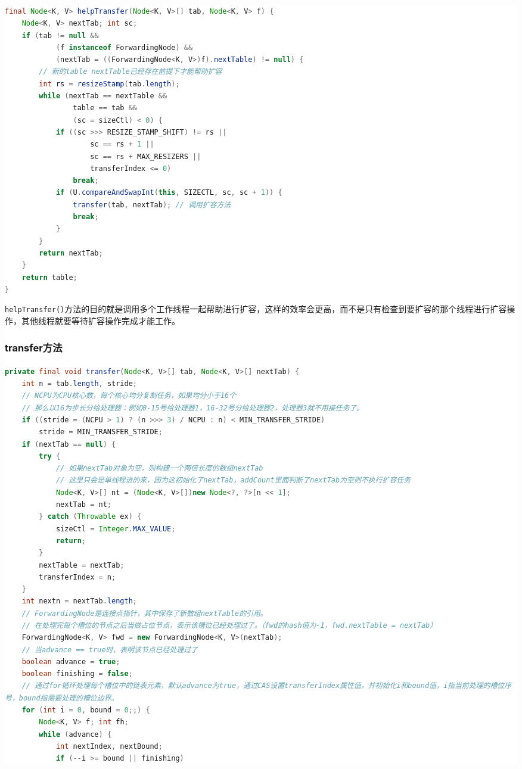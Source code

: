 ```java
final Node<K, V> helpTransfer(Node<K, V>[] tab, Node<K, V> f) {
    Node<K, V> nextTab; int sc;
    if (tab != null &&
            (f instanceof ForwardingNode) &&
            (nextTab = ((ForwardingNode<K, V>)f).nextTable) != null) {
        // 新的table nextTable已经存在前提下才能帮助扩容
        int rs = resizeStamp(tab.length);
        while (nextTab == nextTable &&
                table == tab &&
                (sc = sizeCtl) < 0) {
            if ((sc >>> RESIZE_STAMP_SHIFT) != rs || 
                    sc == rs + 1 ||
                    sc == rs + MAX_RESIZERS ||
                    transferIndex <= 0)
                break;
            if (U.compareAndSwapInt(this, SIZECTL, sc, sc + 1)) {
                transfer(tab, nextTab); // 调用扩容方法
                break;
            }     
        }
        return nextTab;
    }
    return table;
}
```

`helpTransfer()`方法的目的就是调用多个工作线程一起帮助进行扩容，这样的效率会更高，而不是只有检查到要扩容的那个线程进行扩容操作，其他线程就要等待扩容操作完成才能工作。

### transfer方法

```java
private final void transfer(Node<K, V>[] tab, Node<K, V>[] nextTab) {
    int n = tab.length, stride;
    // NCPU为CPU核心数，每个核心均分复制任务，如果均分小于16个
    // 那么以16为步长分给处理器：例如0-15号给处理器1，16-32号分给处理器2，处理器3就不用接任务了。
    if ((stride = (NCPU > 1) ? (n >>> 3) / NCPU : n) < MIN_TRANSFER_STRIDE)
        stride = MIN_TRANSFER_STRIDE;
    if (nextTab == null) {
        try {
            // 如果nextTab对象为空，则构建一个两倍长度的数组nextTab
            // 这里只会是单线程进的来，因为这初始化了nextTab，addCount里面判断了nextTab为空则不执行扩容任务
            Node<K, V>[] nt = (Node<K, V>[])new Node<?, ?>[n << 1]; 
            nextTab = nt;
        } catch (Throwable ex) {
            sizeCtl = Integer.MAX_VALUE;
            return;
        }
        nextTable = nextTab;
        transferIndex = n;
    }
    int nextn = nextTab.length;
    // ForwardingNode是连接点指针，其中保存了新数组nextTable的引用。
    // 在处理完每个槽位的节点之后当做占位节点，表示该槽位已经处理过了。（fwd的hash值为-1，fwd.nextTable = nextTab）
    ForwardingNode<K, V> fwd = new ForwardingNode<K, V>(nextTab);
    // 当advance == true时，表明该节点已经处理过了
    boolean advance = true;
    boolean finishing = false;
    // 通过for循环处理每个槽位中的链表元素，默认advance为true，通过CAS设置transferIndex属性值，并初始化i和bound值，i指当前处理的槽位序号，bound指需要处理的槽位边界。
    for (int i = 0, bound = 0;;) {
        Node<K, V> f; int fh;
        while (advance) {
            int nextIndex, nextBound;
            if (--i >= bound || finishing)
```